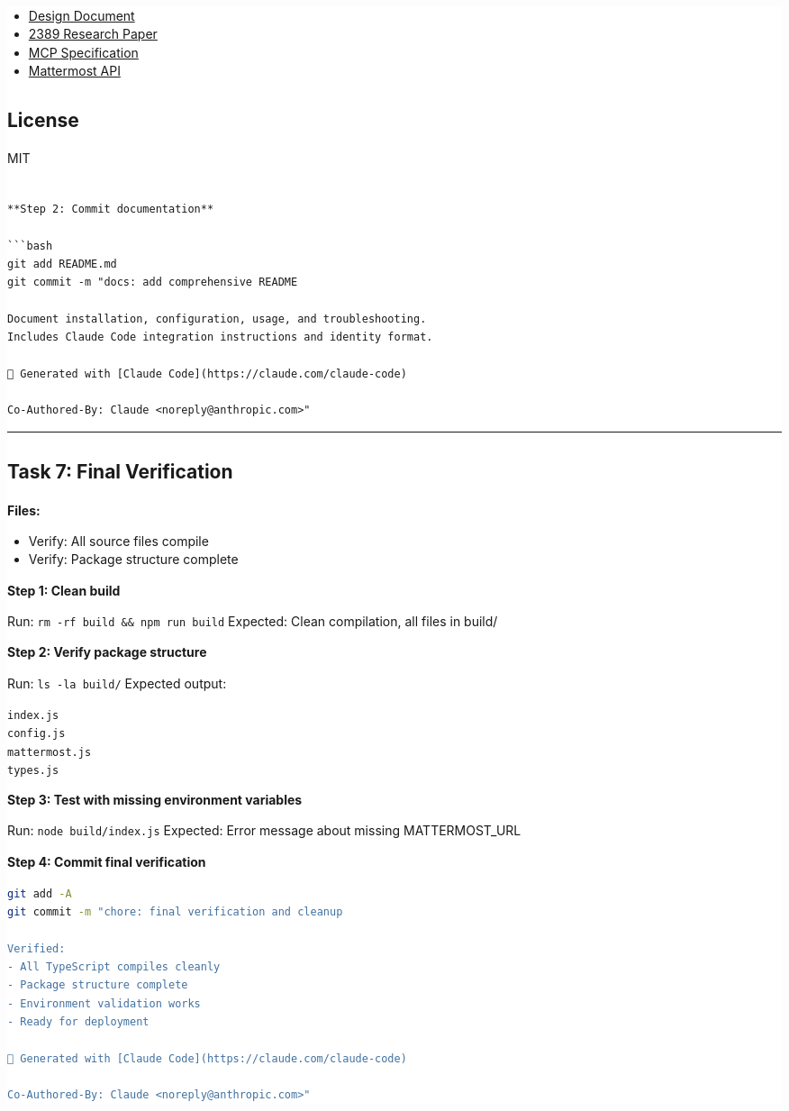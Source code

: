 - [Design Document](docs/plans/2025-10-31-mattermost-mcp-design.md)
- [2389 Research Paper](https://arxiv.org/abs/2509.13547)
- [MCP Specification](https://modelcontextprotocol.io/)
- [Mattermost API](https://api.mattermost.com/)

## License

MIT
```

**Step 2: Commit documentation**

```bash
git add README.md
git commit -m "docs: add comprehensive README

Document installation, configuration, usage, and troubleshooting.
Includes Claude Code integration instructions and identity format.

🤖 Generated with [Claude Code](https://claude.com/claude-code)

Co-Authored-By: Claude <noreply@anthropic.com>"
```

---

## Task 7: Final Verification

**Files:**
- Verify: All source files compile
- Verify: Package structure complete

**Step 1: Clean build**

Run: `rm -rf build && npm run build`
Expected: Clean compilation, all files in build/

**Step 2: Verify package structure**

Run: `ls -la build/`
Expected output:
```
index.js
config.js
mattermost.js
types.js
```

**Step 3: Test with missing environment variables**

Run: `node build/index.js`
Expected: Error message about missing MATTERMOST_URL

**Step 4: Commit final verification**

```bash
git add -A
git commit -m "chore: final verification and cleanup

Verified:
- All TypeScript compiles cleanly
- Package structure complete
- Environment validation works
- Ready for deployment

🤖 Generated with [Claude Code](https://claude.com/claude-code)

Co-Authored-By: Claude <noreply@anthropic.com>"
```